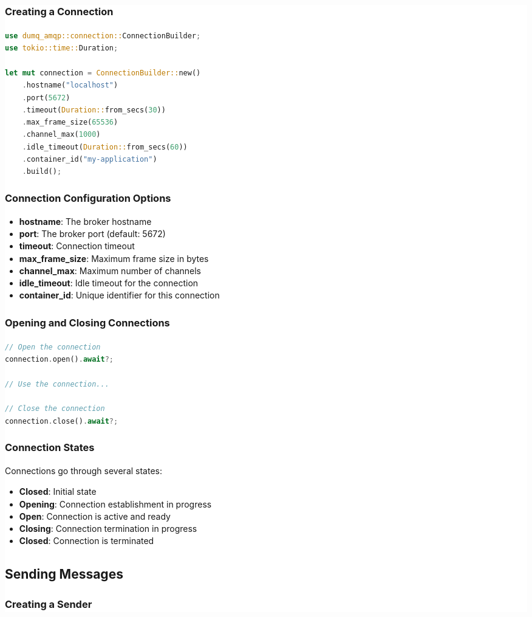 ### Creating a Connection

```rust
use dumq_amqp::connection::ConnectionBuilder;
use tokio::time::Duration;

let mut connection = ConnectionBuilder::new()
    .hostname("localhost")
    .port(5672)
    .timeout(Duration::from_secs(30))
    .max_frame_size(65536)
    .channel_max(1000)
    .idle_timeout(Duration::from_secs(60))
    .container_id("my-application")
    .build();
```

### Connection Configuration Options

- **hostname**: The broker hostname
- **port**: The broker port (default: 5672)
- **timeout**: Connection timeout
- **max_frame_size**: Maximum frame size in bytes
- **channel_max**: Maximum number of channels
- **idle_timeout**: Idle timeout for the connection
- **container_id**: Unique identifier for this connection

### Opening and Closing Connections

```rust
// Open the connection
connection.open().await?;

// Use the connection...

// Close the connection
connection.close().await?;
```

### Connection States

Connections go through several states:
- **Closed**: Initial state
- **Opening**: Connection establishment in progress
- **Open**: Connection is active and ready
- **Closing**: Connection termination in progress
- **Closed**: Connection is terminated

## Sending Messages

### Creating a Sender
